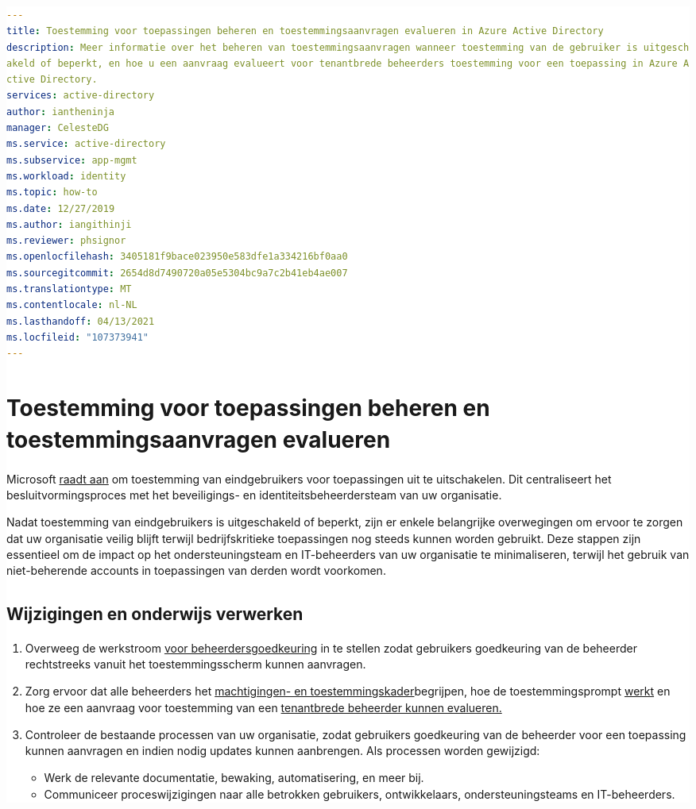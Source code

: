 ```yaml
---
title: Toestemming voor toepassingen beheren en toestemmingsaanvragen evalueren in Azure Active Directory
description: Meer informatie over het beheren van toestemmingsaanvragen wanneer toestemming van de gebruiker is uitgeschakeld of beperkt, en hoe u een aanvraag evalueert voor tenantbrede beheerders toestemming voor een toepassing in Azure Active Directory.
services: active-directory
author: iantheninja
manager: CelesteDG
ms.service: active-directory
ms.subservice: app-mgmt
ms.workload: identity
ms.topic: how-to
ms.date: 12/27/2019
ms.author: iangithinji
ms.reviewer: phsignor
ms.openlocfilehash: 3405181f9bace023950e583dfe1a334216bf0aa0
ms.sourcegitcommit: 2654d8d7490720a05e5304bc9a7c2b41eb4ae007
ms.translationtype: MT
ms.contentlocale: nl-NL
ms.lasthandoff: 04/13/2021
ms.locfileid: "107373941"
---
```

# <a name="managing-consent-to-applications-and-evaluating-consent-requests"></a>Toestemming voor toepassingen beheren en toestemmingsaanvragen evalueren

Microsoft [raadt aan](../../security/fundamentals/steps-secure-identity.md#restrict-user-consent-operations) om toestemming van eindgebruikers voor toepassingen uit te uitschakelen. Dit centraliseert het besluitvormingsproces met het beveiligings- en identiteitsbeheerdersteam van uw organisatie.

Nadat toestemming van eindgebruikers is uitgeschakeld of beperkt, zijn er enkele belangrijke overwegingen om ervoor te zorgen dat uw organisatie veilig blijft terwijl bedrijfskritieke toepassingen nog steeds kunnen worden gebruikt. Deze stappen zijn essentieel om de impact op het ondersteuningsteam en IT-beheerders van uw organisatie te minimaliseren, terwijl het gebruik van niet-beherende accounts in toepassingen van derden wordt voorkomen.

## <a name="process-changes-and-education"></a>Wijzigingen en onderwijs verwerken

 1. Overweeg de werkstroom [voor beheerdersgoedkeuring](configure-admin-consent-workflow.md) in te stellen zodat gebruikers goedkeuring van de beheerder rechtstreeks vanuit het toestemmingsscherm kunnen aanvragen.

 2. Zorg ervoor dat alle beheerders het [machtigingen- en toestemmingskader](../develop/consent-framework.md)begrijpen, hoe de toestemmingsprompt [werkt](../develop/application-consent-experience.md) en hoe ze een aanvraag voor toestemming van een [tenantbrede beheerder kunnen evalueren.](#evaluating-a-request-for-tenant-wide-admin-consent)
 3. Controleer de bestaande processen van uw organisatie, zodat gebruikers goedkeuring van de beheerder voor een toepassing kunnen aanvragen en indien nodig updates kunnen aanbrengen. Als processen worden gewijzigd:
    * Werk de relevante documentatie, bewaking, automatisering, en meer bij.
    * Communiceer proceswijzigingen naar alle betrokken gebruikers, ontwikkelaars, ondersteuningsteams en IT-beheerders.
